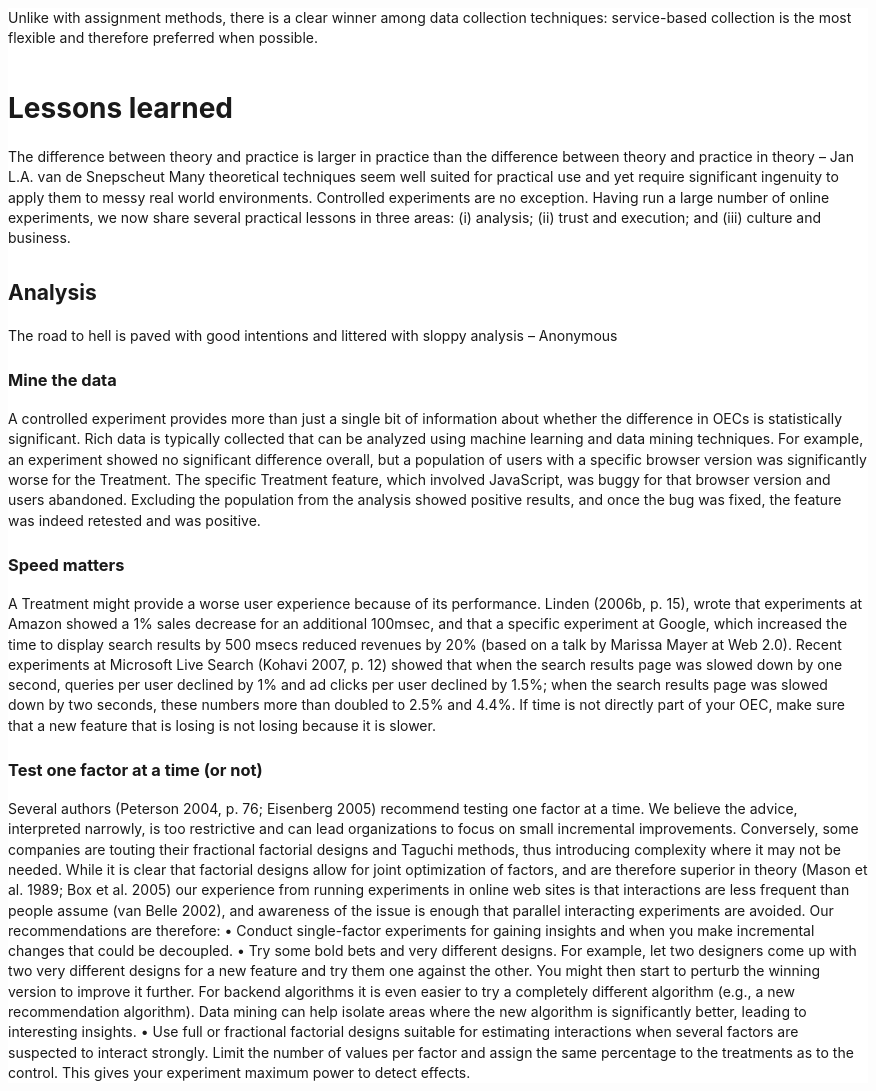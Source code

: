 Unlike with assignment methods, there is a clear winner among data collection techniques: service-based collection is the most flexible and therefore preferred when possible.

# Lessons learned

The difference between theory and practice is larger in practice than the difference between theory and practice in theory – Jan L.A. van de Snepscheut Many theoretical techniques seem well suited for practical use and yet require significant ingenuity to apply them to messy real world environments. Controlled experiments are no exception. Having run a large number of online experiments, we now share several practical lessons in three areas: (i) analysis; (ii) trust and execution; and (iii) culture and business.

## Analysis

The road to hell is paved with good intentions and littered with sloppy analysis – Anonymous

### Mine the data

A controlled experiment provides more than just a single bit of information about whether the difference in OECs is statistically significant. Rich data is typically collected that can be analyzed using machine learning and data mining techniques. For example, an experiment showed no significant difference overall, but a population of users with a specific browser version was significantly worse for the Treatment. The specific Treatment feature, which involved JavaScript, was buggy for that browser version and users abandoned. Excluding the population from the analysis showed positive results, and once the bug was fixed, the feature was indeed retested and was positive.

### Speed matters

A Treatment might provide a worse user experience because of its performance. Linden (2006b, p. 15), wrote that experiments at Amazon showed a 1% sales decrease for an additional 100msec, and that a specific experiment at Google, which increased the time to display search results by 500 msecs reduced revenues by 20% (based on a talk by Marissa Mayer at Web 2.0). Recent experiments at Microsoft Live Search (Kohavi 2007, p. 12) showed that when the search results page was slowed down by one second, queries per user declined by 1% and ad clicks per user declined by 1.5%; when the search results page was slowed down by two seconds, these numbers more than doubled to 2.5% and 4.4%. If time is not directly part of your OEC, make sure that a new feature that is losing is not losing because it is slower.

### Test one factor at a time (or not)

Several authors (Peterson 2004, p. 76; Eisenberg 2005) recommend testing one factor at a time. We believe the advice, interpreted narrowly, is too restrictive and can lead organizations to focus on small incremental improvements. Conversely, some companies are touting their fractional factorial designs and Taguchi methods, thus introducing complexity where it may not be needed. While it is clear that factorial designs allow for joint optimization of factors, and are therefore superior in theory (Mason et al. 1989; Box et al. 2005) our experience from running experiments in online web sites is that interactions are less frequent than people assume (van Belle 2002), and awareness of the issue is enough that parallel interacting experiments are avoided. Our recommendations are therefore: • Conduct single-factor experiments for gaining insights and when you make incremental changes that could be decoupled. • Try some bold bets and very different designs. For example, let two designers come up with two very different designs for a new feature and try them one against the other. You might then start to perturb the winning version to improve it further. For backend algorithms it is even easier to try a completely different algorithm (e.g., a new recommendation algorithm). Data mining can help isolate areas where the new algorithm is significantly better, leading to interesting insights. • Use full or fractional factorial designs suitable for estimating interactions when several factors are suspected to interact strongly. Limit the number of values per factor and assign the same percentage to the treatments as to the control. This gives your experiment maximum power to detect effects.
